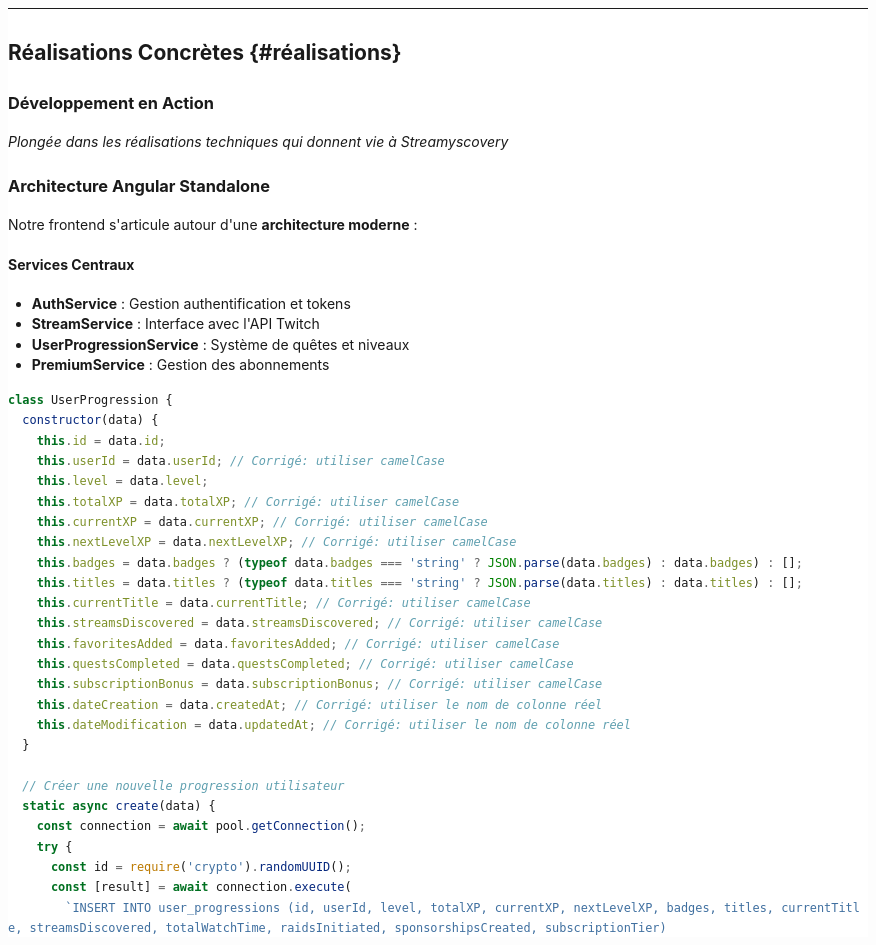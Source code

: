 
---

## Réalisations Concrètes {#réalisations}

### Développement en Action

*Plongée dans les réalisations techniques qui donnent vie à Streamyscovery*

### Architecture Angular Standalone

Notre frontend s'articule autour d'une **architecture moderne** :

#### Services Centraux
- **AuthService** : Gestion authentification et tokens
- **StreamService** : Interface avec l'API Twitch
- **UserProgressionService** : Système de quêtes et niveaux
- **PremiumService** : Gestion des abonnements

```javascript
class UserProgression {
  constructor(data) {
    this.id = data.id;
    this.userId = data.userId; // Corrigé: utiliser camelCase
    this.level = data.level;
    this.totalXP = data.totalXP; // Corrigé: utiliser camelCase
    this.currentXP = data.currentXP; // Corrigé: utiliser camelCase
    this.nextLevelXP = data.nextLevelXP; // Corrigé: utiliser camelCase
    this.badges = data.badges ? (typeof data.badges === 'string' ? JSON.parse(data.badges) : data.badges) : [];
    this.titles = data.titles ? (typeof data.titles === 'string' ? JSON.parse(data.titles) : data.titles) : [];
    this.currentTitle = data.currentTitle; // Corrigé: utiliser camelCase
    this.streamsDiscovered = data.streamsDiscovered; // Corrigé: utiliser camelCase
    this.favoritesAdded = data.favoritesAdded; // Corrigé: utiliser camelCase
    this.questsCompleted = data.questsCompleted; // Corrigé: utiliser camelCase
    this.subscriptionBonus = data.subscriptionBonus; // Corrigé: utiliser camelCase
    this.dateCreation = data.createdAt; // Corrigé: utiliser le nom de colonne réel
    this.dateModification = data.updatedAt; // Corrigé: utiliser le nom de colonne réel
  }

  // Créer une nouvelle progression utilisateur
  static async create(data) {
    const connection = await pool.getConnection();
    try {
      const id = require('crypto').randomUUID();
      const [result] = await connection.execute(
        `INSERT INTO user_progressions (id, userId, level, totalXP, currentXP, nextLevelXP, badges, titles, currentTitle, streamsDiscovered, totalWatchTime, raidsInitiated, sponsorshipsCreated, subscriptionTier)
```
